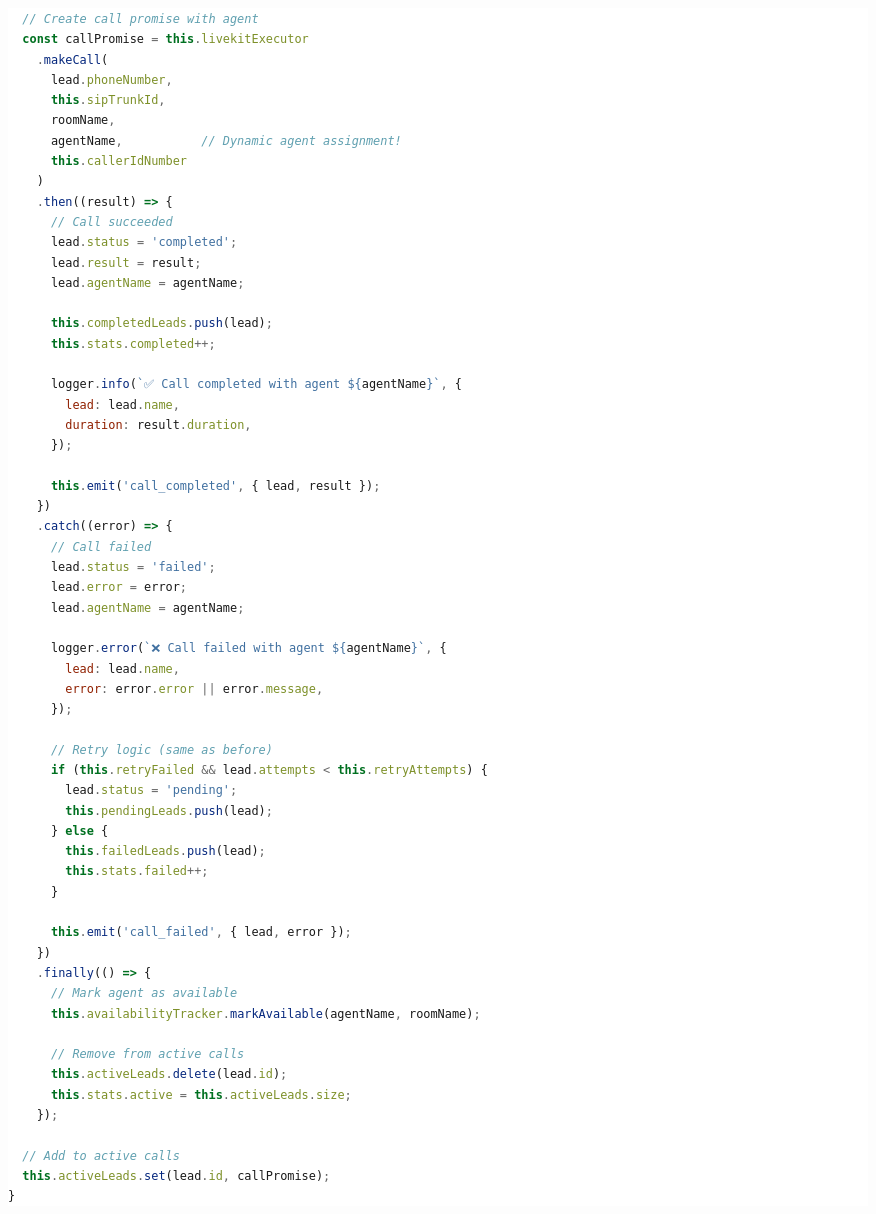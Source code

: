 ```javascript
  // Create call promise with agent
  const callPromise = this.livekitExecutor
    .makeCall(
      lead.phoneNumber,
      this.sipTrunkId,
      roomName,
      agentName,           // Dynamic agent assignment!
      this.callerIdNumber
    )
    .then((result) => {
      // Call succeeded
      lead.status = 'completed';
      lead.result = result;
      lead.agentName = agentName;

      this.completedLeads.push(lead);
      this.stats.completed++;

      logger.info(`✅ Call completed with agent ${agentName}`, {
        lead: lead.name,
        duration: result.duration,
      });

      this.emit('call_completed', { lead, result });
    })
    .catch((error) => {
      // Call failed
      lead.status = 'failed';
      lead.error = error;
      lead.agentName = agentName;

      logger.error(`❌ Call failed with agent ${agentName}`, {
        lead: lead.name,
        error: error.error || error.message,
      });

      // Retry logic (same as before)
      if (this.retryFailed && lead.attempts < this.retryAttempts) {
        lead.status = 'pending';
        this.pendingLeads.push(lead);
      } else {
        this.failedLeads.push(lead);
        this.stats.failed++;
      }

      this.emit('call_failed', { lead, error });
    })
    .finally(() => {
      // Mark agent as available
      this.availabilityTracker.markAvailable(agentName, roomName);

      // Remove from active calls
      this.activeLeads.delete(lead.id);
      this.stats.active = this.activeLeads.size;
    });

  // Add to active calls
  this.activeLeads.set(lead.id, callPromise);
}
```
